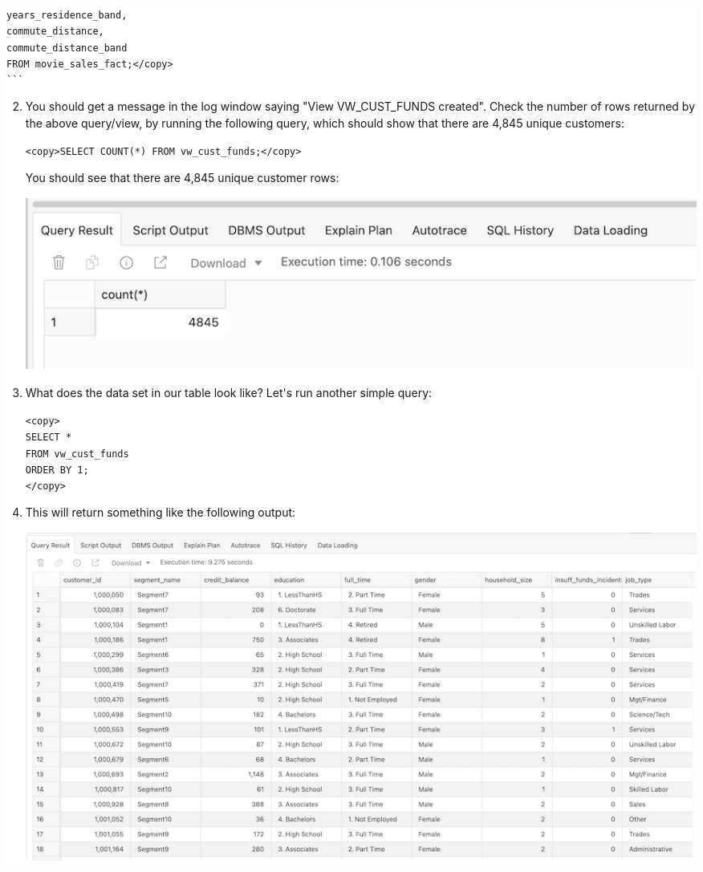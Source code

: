     years_residence_band,
    commute_distance,
    commute_distance_band
    FROM movie_sales_fact;</copy>
    ```

2. You should get a message in the log window saying "View VW\_CUST\_FUNDS created". Check the number of rows returned by the above query/view, by running the following query, which should show that there are 4,845 unique customers:

    ```
    <copy>SELECT COUNT(*) FROM vw_cust_funds;</copy>
    ```

    You should see that there are 4,845 unique customer rows:

    ![Query result showing 4,845 unique customer rows](images/count_of_rows.png)

3. What does the data set in our table look like? Let's run another simple query:

    ```
    <copy>
    SELECT *
    FROM vw_cust_funds
    ORDER BY 1;
    </copy>
    ```

4. This will return something like the following output:

    ![Query result showing what the table data set looks like](images/insufficient_funds_number.png)

